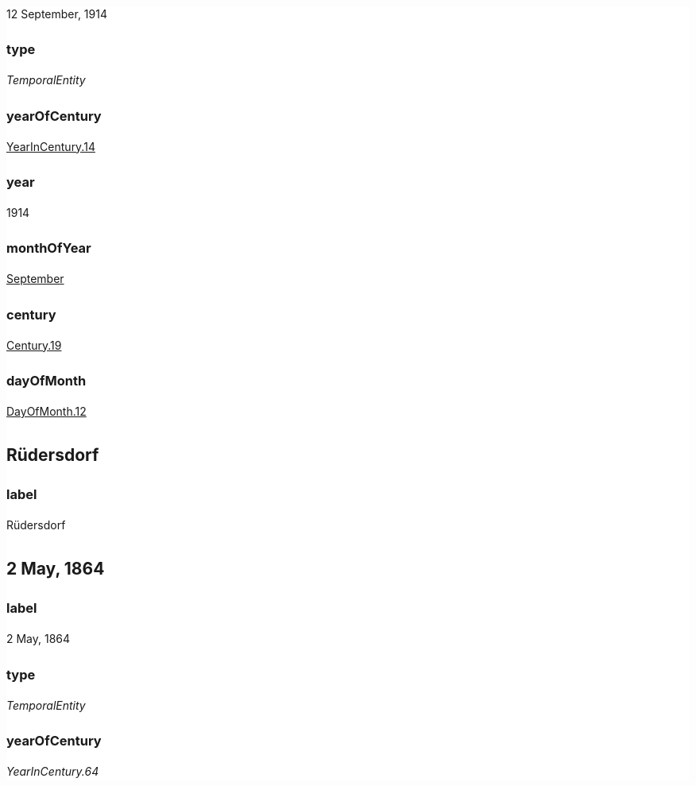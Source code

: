 
12 September, 1914

### type


*TemporalEntity*

### yearOfCentury


[YearInCentury.14](#YearInCentury.14)

### year


1914

### monthOfYear


[September](#September)

### century


[Century.19](#Century.19)

### dayOfMonth


[DayOfMonth.12](#DayOfMonth.12)

## Rüdersdorf

### label


Rüdersdorf

## 2 May, 1864

### label


2 May, 1864

### type


*TemporalEntity*

### yearOfCentury


*YearInCentury.64*
